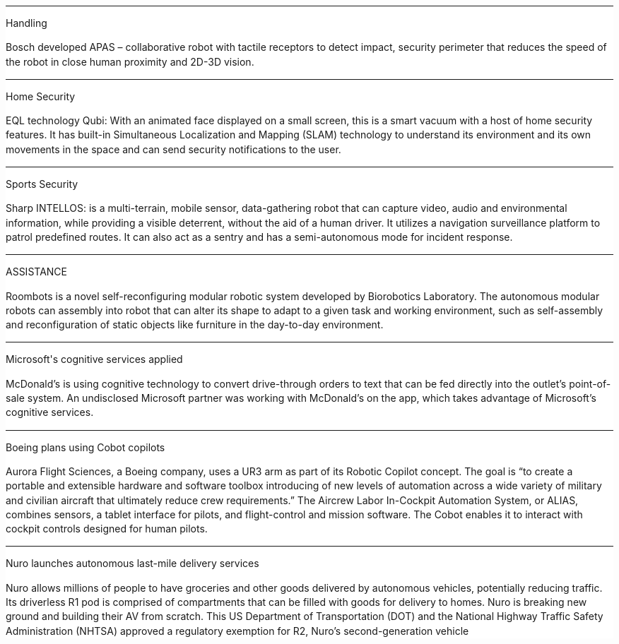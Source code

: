
-------------

Handling

Bosch developed APAS – collaborative robot with tactile receptors to detect impact, security perimeter that reduces the speed of the robot in close human proximity and 2D-3D vision.

-------------
Home Security

EQL technology Qubi: With an animated face displayed on a small screen, this is a smart vacuum with a host of home security features. It has built-in Simultaneous Localization and Mapping (SLAM) technology to understand its environment and its own movements in the space and can send security notifications to the user.


------------
Sports Security

Sharp INTELLOS: is a multi-terrain, mobile sensor, data-gathering robot that can capture video, audio and environmental information, while providing a visible deterrent, without the aid of a human driver. It utilizes a navigation surveillance platform to patrol predefined routes. It can also act as a sentry and has a semi-autonomous mode for incident response.

----------
ASSISTANCE

Roombots is a novel self-reconfiguring modular robotic system developed by Biorobotics Laboratory. The autonomous modular robots can assembly into robot that can alter its shape to adapt to a given task and working environment, such as self-assembly and reconfiguration of static objects like furniture in the day-to-day environment.


--------------

Microsoft's cognitive services applied

McDonald’s is using cognitive technology to convert drive-through orders to text that can be fed directly into the outlet’s point-of-sale system. An undisclosed Microsoft partner was working with McDonald’s on the app, which takes advantage of Microsoft’s cognitive services.

--------------

Boeing plans using Cobot copilots 

Aurora Flight Sciences, a Boeing company, uses a UR3 arm as part of its Robotic Copilot concept. The goal is “to create a portable and extensible hardware and software toolbox introducing of new levels of automation across a wide variety of military and civilian aircraft that ultimately reduce crew requirements.”
The Aircrew Labor In-Cockpit Automation System, or ALIAS, combines sensors, a tablet interface for pilots, and flight-control and mission software. The Cobot enables it to interact with cockpit controls designed for human pilots.

---------------------

Nuro launches autonomous last-mile delivery services

Nuro allows millions of people to have groceries and other goods delivered by autonomous vehicles, potentially reducing traffic. Its driverless R1 pod is comprised of compartments that can be filled with goods for delivery to homes. Nuro is breaking new ground and building their AV from scratch. This US Department of Transportation (DOT) and the National Highway Traffic Safety Administration (NHTSA) approved a regulatory exemption for R2, Nuro’s second-generation vehicle
